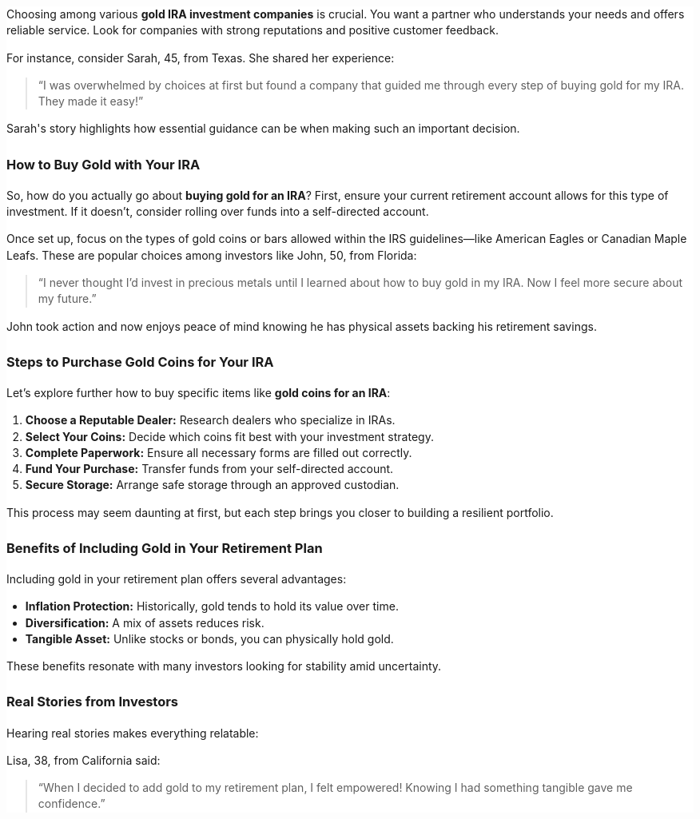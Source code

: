 Choosing among various **gold IRA investment companies** is crucial. You want a partner who understands your needs and offers reliable service. Look for companies with strong reputations and positive customer feedback.

For instance, consider Sarah, 45, from Texas. She shared her experience: 
> “I was overwhelmed by choices at first but found a company that guided me through every step of buying gold for my IRA. They made it easy!”

Sarah's story highlights how essential guidance can be when making such an important decision.

### How to Buy Gold with Your IRA

So, how do you actually go about **buying gold for an IRA**? First, ensure your current retirement account allows for this type of investment. If it doesn’t, consider rolling over funds into a self-directed account.

Once set up, focus on the types of gold coins or bars allowed within the IRS guidelines—like American Eagles or Canadian Maple Leafs. These are popular choices among investors like John, 50, from Florida:
> “I never thought I’d invest in precious metals until I learned about how to buy gold in my IRA. Now I feel more secure about my future.” 

John took action and now enjoys peace of mind knowing he has physical assets backing his retirement savings.

### Steps to Purchase Gold Coins for Your IRA

Let’s explore further how to buy specific items like **gold coins for an IRA**:

1. **Choose a Reputable Dealer:** Research dealers who specialize in IRAs.
2. **Select Your Coins:** Decide which coins fit best with your investment strategy.
3. **Complete Paperwork:** Ensure all necessary forms are filled out correctly.
4. **Fund Your Purchase:** Transfer funds from your self-directed account.
5. **Secure Storage:** Arrange safe storage through an approved custodian.

This process may seem daunting at first, but each step brings you closer to building a resilient portfolio.

### Benefits of Including Gold in Your Retirement Plan

Including gold in your retirement plan offers several advantages:

- **Inflation Protection:** Historically, gold tends to hold its value over time.
- **Diversification:** A mix of assets reduces risk.
- **Tangible Asset:** Unlike stocks or bonds, you can physically hold gold.

These benefits resonate with many investors looking for stability amid uncertainty.

### Real Stories from Investors

Hearing real stories makes everything relatable:

Lisa, 38, from California said:
> “When I decided to add gold to my retirement plan, I felt empowered! Knowing I had something tangible gave me confidence.”
